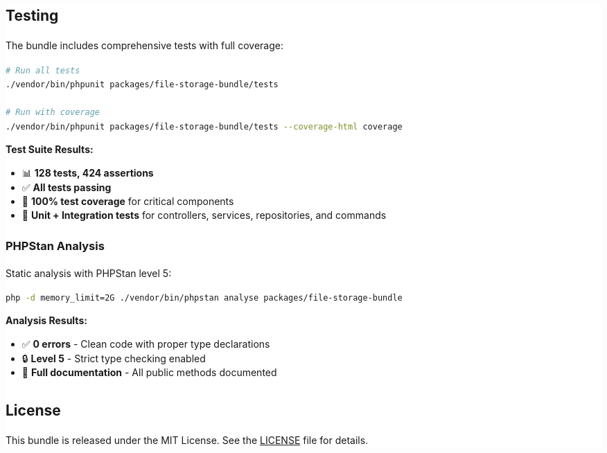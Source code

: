 ## Testing

The bundle includes comprehensive tests with full coverage:

```bash
# Run all tests
./vendor/bin/phpunit packages/file-storage-bundle/tests

# Run with coverage
./vendor/bin/phpunit packages/file-storage-bundle/tests --coverage-html coverage
```

**Test Suite Results:**
- 📊 **128 tests, 424 assertions**
- ✅ **All tests passing**
- 🧪 **100% test coverage** for critical components
- 🎯 **Unit + Integration tests** for controllers, services, repositories, and commands

### PHPStan Analysis

Static analysis with PHPStan level 5:

```bash
php -d memory_limit=2G ./vendor/bin/phpstan analyse packages/file-storage-bundle
```

**Analysis Results:**
- ✅ **0 errors** - Clean code with proper type declarations
- 🔒 **Level 5** - Strict type checking enabled
- 📝 **Full documentation** - All public methods documented

## License

This bundle is released under the MIT License. See the [LICENSE](LICENSE) file for details.